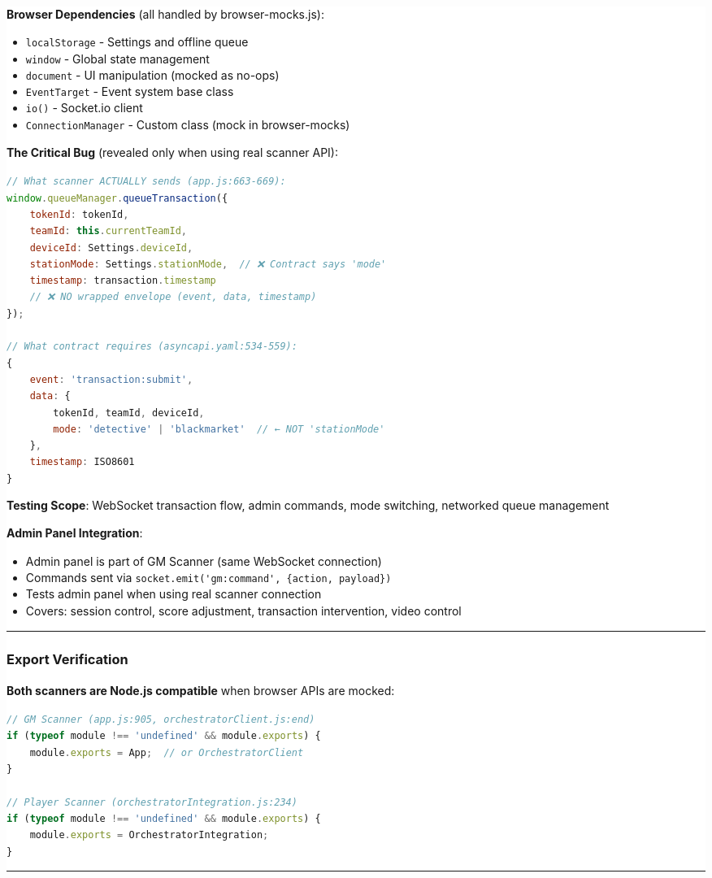 **Browser Dependencies** (all handled by browser-mocks.js):
- `localStorage` - Settings and offline queue
- `window` - Global state management
- `document` - UI manipulation (mocked as no-ops)
- `EventTarget` - Event system base class
- `io()` - Socket.io client
- `ConnectionManager` - Custom class (mock in browser-mocks)

**The Critical Bug** (revealed only when using real scanner API):
```javascript
// What scanner ACTUALLY sends (app.js:663-669):
window.queueManager.queueTransaction({
    tokenId: tokenId,
    teamId: this.currentTeamId,
    deviceId: Settings.deviceId,
    stationMode: Settings.stationMode,  // ❌ Contract says 'mode'
    timestamp: transaction.timestamp
    // ❌ NO wrapped envelope (event, data, timestamp)
});

// What contract requires (asyncapi.yaml:534-559):
{
    event: 'transaction:submit',
    data: {
        tokenId, teamId, deviceId,
        mode: 'detective' | 'blackmarket'  // ← NOT 'stationMode'
    },
    timestamp: ISO8601
}
```

**Testing Scope**: WebSocket transaction flow, admin commands, mode switching, networked queue management

**Admin Panel Integration**:
- Admin panel is part of GM Scanner (same WebSocket connection)
- Commands sent via `socket.emit('gm:command', {action, payload})`
- Tests admin panel when using real scanner connection
- Covers: session control, score adjustment, transaction intervention, video control

---

### Export Verification

**Both scanners are Node.js compatible** when browser APIs are mocked:

```javascript
// GM Scanner (app.js:905, orchestratorClient.js:end)
if (typeof module !== 'undefined' && module.exports) {
    module.exports = App;  // or OrchestratorClient
}

// Player Scanner (orchestratorIntegration.js:234)
if (typeof module !== 'undefined' && module.exports) {
    module.exports = OrchestratorIntegration;
}
```

---